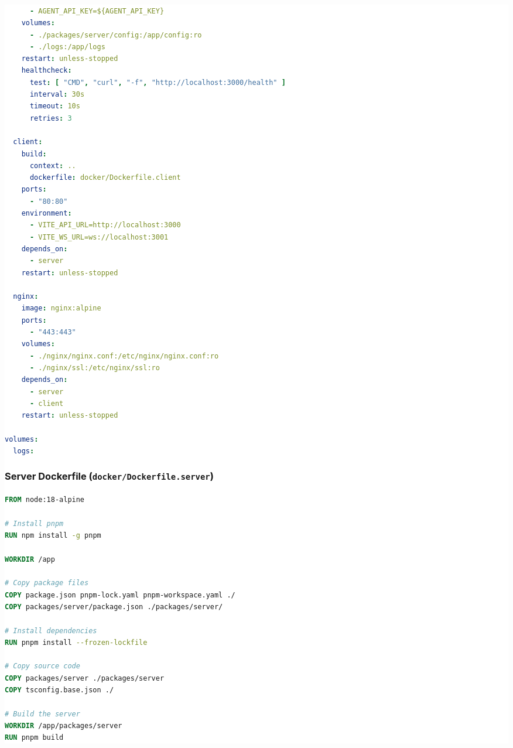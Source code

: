 ```yaml
      - AGENT_API_KEY=${AGENT_API_KEY}
    volumes:
      - ./packages/server/config:/app/config:ro
      - ./logs:/app/logs
    restart: unless-stopped
    healthcheck:
      test: [ "CMD", "curl", "-f", "http://localhost:3000/health" ]
      interval: 30s
      timeout: 10s
      retries: 3

  client:
    build:
      context: ..
      dockerfile: docker/Dockerfile.client
    ports:
      - "80:80"
    environment:
      - VITE_API_URL=http://localhost:3000
      - VITE_WS_URL=ws://localhost:3001
    depends_on:
      - server
    restart: unless-stopped

  nginx:
    image: nginx:alpine
    ports:
      - "443:443"
    volumes:
      - ./nginx/nginx.conf:/etc/nginx/nginx.conf:ro
      - ./nginx/ssl:/etc/nginx/ssl:ro
    depends_on:
      - server
      - client
    restart: unless-stopped

volumes:
  logs:
```

### Server Dockerfile (`docker/Dockerfile.server`)
```dockerfile
FROM node:18-alpine

# Install pnpm
RUN npm install -g pnpm

WORKDIR /app

# Copy package files
COPY package.json pnpm-lock.yaml pnpm-workspace.yaml ./
COPY packages/server/package.json ./packages/server/

# Install dependencies
RUN pnpm install --frozen-lockfile

# Copy source code
COPY packages/server ./packages/server
COPY tsconfig.base.json ./

# Build the server
WORKDIR /app/packages/server
RUN pnpm build
```